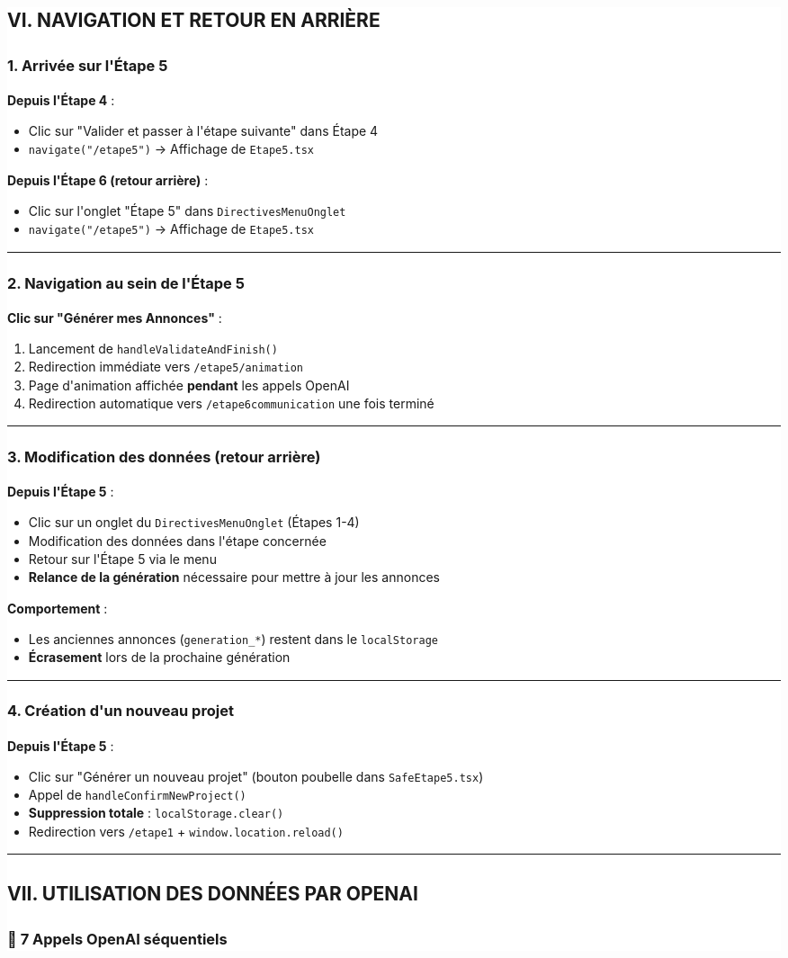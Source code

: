## VI. NAVIGATION ET RETOUR EN ARRIÈRE

### 1. **Arrivée sur l'Étape 5**

**Depuis l'Étape 4** :
- Clic sur "Valider et passer à l'étape suivante" dans Étape 4
- `navigate("/etape5")` → Affichage de `Etape5.tsx`

**Depuis l'Étape 6 (retour arrière)** :
- Clic sur l'onglet "Étape 5" dans `DirectivesMenuOnglet`
- `navigate("/etape5")` → Affichage de `Etape5.tsx`

---

### 2. **Navigation au sein de l'Étape 5**

**Clic sur "Générer mes Annonces"** :
1. Lancement de `handleValidateAndFinish()`
2. Redirection immédiate vers `/etape5/animation`
3. Page d'animation affichée **pendant** les appels OpenAI
4. Redirection automatique vers `/etape6communication` une fois terminé

---

### 3. **Modification des données (retour arrière)**

**Depuis l'Étape 5** :
- Clic sur un onglet du `DirectivesMenuOnglet` (Étapes 1-4)
- Modification des données dans l'étape concernée
- Retour sur l'Étape 5 via le menu
- **Relance de la génération** nécessaire pour mettre à jour les annonces

**Comportement** :
- Les anciennes annonces (`generation_*`) restent dans le `localStorage`
- **Écrasement** lors de la prochaine génération

---

### 4. **Création d'un nouveau projet**

**Depuis l'Étape 5** :
- Clic sur "Générer un nouveau projet" (bouton poubelle dans `SafeEtape5.tsx`)
- Appel de `handleConfirmNewProject()`
- **Suppression totale** : `localStorage.clear()`
- Redirection vers `/etape1` + `window.location.reload()`

---

## VII. UTILISATION DES DONNÉES PAR OPENAI

### 🚀 **7 Appels OpenAI séquentiels**

